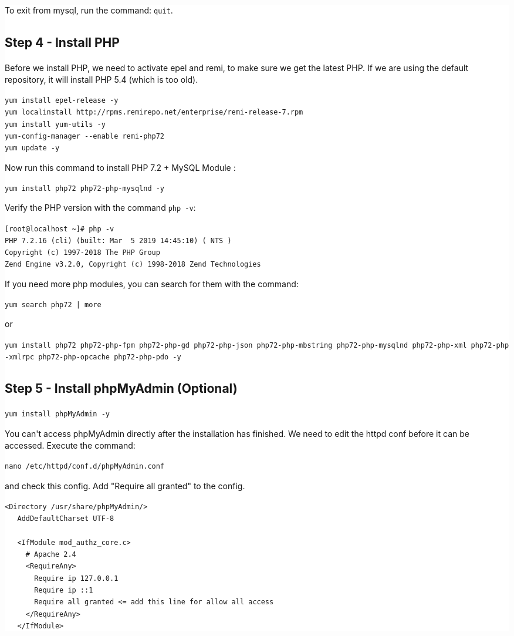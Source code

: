 To exit from mysql, run the command: `quit`.

## Step 4 - Install PHP

Before we install PHP, we need to activate epel and remi, to make sure we get the latest PHP. If we are using the default repository, it will install PHP 5.4 (which is too old).

```console
yum install epel-release -y
yum localinstall http://rpms.remirepo.net/enterprise/remi-release-7.rpm
yum install yum-utils -y
yum-config-manager --enable remi-php72
yum update -y
```

Now run this command to install PHP 7.2 + MySQL Module :

```console
yum install php72 php72-php-mysqlnd -y
```

Verify the PHP version with the command `php -v`:

```console
[root@localhost ~]# php -v
PHP 7.2.16 (cli) (built: Mar  5 2019 14:45:10) ( NTS )
Copyright (c) 1997-2018 The PHP Group
Zend Engine v3.2.0, Copyright (c) 1998-2018 Zend Technologies
```

If you need more php modules, you can search for them with the command:

```console
yum search php72 | more
```

or

```console
yum install php72 php72-php-fpm php72-php-gd php72-php-json php72-php-mbstring php72-php-mysqlnd php72-php-xml php72-php-xmlrpc php72-php-opcache php72-php-pdo -y
```

## Step 5 - Install phpMyAdmin (Optional)

```console
yum install phpMyAdmin -y
```

You can't access phpMyAdmin directly after the installation has finished. We need to edit the httpd conf before it can be accessed. Execute the command:

```console
nano /etc/httpd/conf.d/phpMyAdmin.conf
```

and check this config. Add "Require all granted" to the config.

```text
<Directory /usr/share/phpMyAdmin/>
   AddDefaultCharset UTF-8

   <IfModule mod_authz_core.c>
     # Apache 2.4
     <RequireAny>
       Require ip 127.0.0.1
       Require ip ::1
       Require all granted <= add this line for allow all access
     </RequireAny>
   </IfModule>
```
